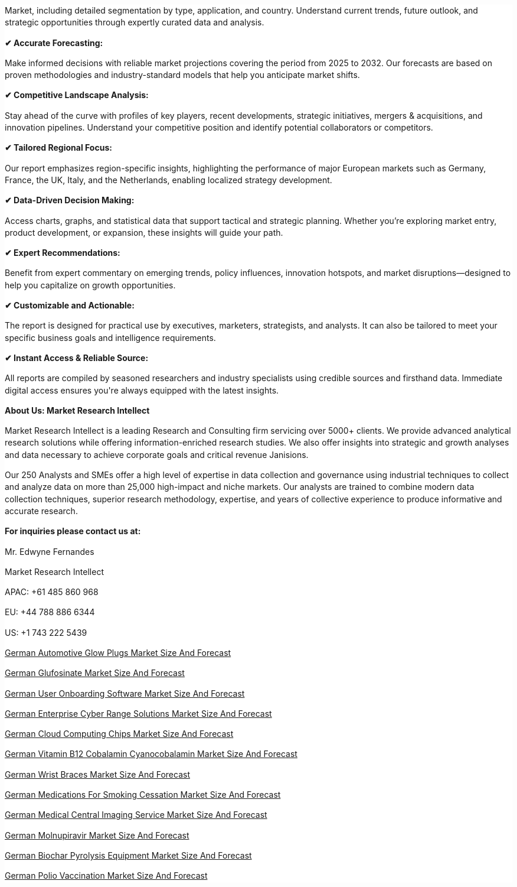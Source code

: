 Market, including detailed segmentation by type, application, and country. Understand current trends, future outlook, and strategic opportunities through expertly curated data and analysis.</p><p><strong>✔ Accurate Forecasting:</strong></p><p>Make informed decisions with reliable market projections covering the period from 2025 to 2032. Our forecasts are based on proven methodologies and industry-standard models that help you anticipate market shifts.</p><p><strong>✔ Competitive Landscape Analysis:</strong></p><p>Stay ahead of the curve with profiles of key players, recent developments, strategic initiatives, mergers &amp; acquisitions, and innovation pipelines. Understand your competitive position and identify potential collaborators or competitors.</p><p><strong>✔ Tailored Regional Focus:</strong></p><p>Our report emphasizes region-specific insights, highlighting the performance of major European markets such as Germany, France, the UK, Italy, and the Netherlands, enabling localized strategy development.</p><p><strong>✔ Data-Driven Decision Making:</strong></p><p>Access charts, graphs, and statistical data that support tactical and strategic planning. Whether you&rsquo;re exploring market entry, product development, or expansion, these insights will guide your path.</p><p><strong>✔ Expert Recommendations:</strong></p><p>Benefit from expert commentary on emerging trends, policy influences, innovation hotspots, and market disruptions&mdash;designed to help you capitalize on growth opportunities.</p><p><strong>✔ Customizable and Actionable:</strong></p><p>The report is designed for practical use by executives, marketers, strategists, and analysts. It can also be tailored to meet your specific business goals and intelligence requirements.</p><p><strong>✔ Instant Access &amp; Reliable Source:</strong></p><p>All reports are compiled by seasoned researchers and industry specialists using credible sources and firsthand data. Immediate digital access ensures you're always equipped with the latest insights.</p><p><strong><span class="font-[700]">About Us: Market Research Intellect</span></strong></p><p><span class="">Market Research Intellect is a leading Research and Consulting firm servicing over 5000+ clients. We provide advanced analytical research solutions while offering information-enriched research studies.&nbsp;</span>We also offer insights into strategic and growth analyses and data necessary to achieve corporate goals and critical revenue Janisions.</p><p><span class="">Our 250 Analysts and SMEs offer a high level of expertise in data collection and governance using industrial techniques to collect and analyze data on more than 25,000 high-impact and niche markets. Our analysts are trained to combine modern data collection techniques, superior research methodology, expertise, and years of collective experience to produce informative and accurate research.</span></p><p><strong>For inquiries please contact us at:</strong></p><p>Mr. Edwyne Fernandes</p><p>Market Research Intellect</p><p>APAC: +61 485 860 968</p><p>EU: +44 788 886 6344</p><p>US: +1 743 222 5439</p><p><a href="https://github.com/Rumay210203/21apr4/blob/main/Automotive-Glow-Plugs-Market/China-Automotive-Glow-Plugs-Market.md">German Automotive Glow Plugs Market Size And Forecast</a></p><p><a href="https://github.com/Rumay210203/21apr5/blob/main/Glufosinate-Market/China-Glufosinate-Market.md">German Glufosinate Market Size And Forecast</a></p><p><a href="https://github.com/Rumay210203/22apr1/blob/main/User-Onboarding-Software-Market/China-User-Onboarding-Software-Market.md">German User Onboarding Software Market Size And Forecast</a></p><p><a href="https://github.com/Rumay210203/22apr2/blob/main/Enterprise-Cyber-Range-Solutions-Market/China-Enterprise-Cyber-Range-Solutions-Market.md">German Enterprise Cyber Range Solutions Market Size And Forecast</a></p><p><a href="https://github.com/Rumay210203/22apr3/blob/main/Cloud-Computing-Chips-Market/China-Cloud-Computing-Chips-Market.md">German Cloud Computing Chips Market Size And Forecast</a></p><p><a href="https://github.com/Rumay210203/22apr4/blob/main/Vitamin-B12-Cobalamin-Cyanocobalamin-Market/China-Vitamin-B12-Cobalamin-Cyanocobalamin-Market.md">German Vitamin B12 Cobalamin Cyanocobalamin Market Size And Forecast</a></p><p><a href="https://github.com/Rumay210203/21apr1/blob/main/Wrist-Braces-Market/China-Wrist-Braces-Market.md">German Wrist Braces Market Size And Forecast</a></p><p><a href="https://github.com/Rumay210203/21apr2/blob/main/Medications-For-Smoking-Cessation-Market/China-Medications-For-Smoking-Cessation-Market.md">German Medications For Smoking Cessation Market Size And Forecast</a></p><p><a href="https://github.com/Rumay210203/21apr3/blob/main/Medical-Central-Imaging-Service-Market/China-Medical-Central-Imaging-Service-Market.md">German Medical Central Imaging Service Market Size And Forecast</a></p><p><a href="https://github.com/Rumay210203/21apr4/blob/main/Molnupiravir-Market/China-Molnupiravir-Market.md">German Molnupiravir Market Size And Forecast</a></p><p><a href="https://github.com/Rumay210203/21apr5/blob/main/Biochar-Pyrolysis-Equipment-Market/China-Biochar-Pyrolysis-Equipment-Market.md">German Biochar Pyrolysis Equipment Market Size And Forecast</a></p><p><a href="https://github.com/Rumay210203/22apr1/blob/main/Polio-Vaccination-Market/China-Polio-Vaccination-Market.md">German Polio Vaccination Market Size And Forecast</a></p>
